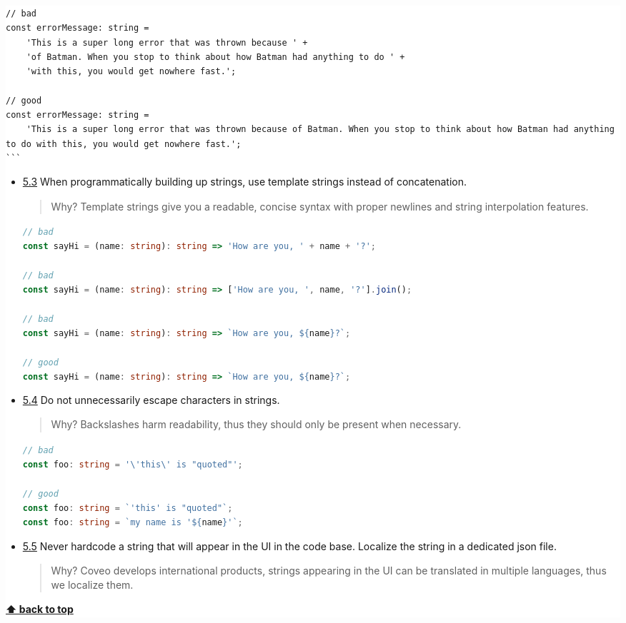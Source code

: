     // bad
    const errorMessage: string =
        'This is a super long error that was thrown because ' +
        'of Batman. When you stop to think about how Batman had anything to do ' +
        'with this, you would get nowhere fast.';

    // good
    const errorMessage: string =
        'This is a super long error that was thrown because of Batman. When you stop to think about how Batman had anything to do with this, you would get nowhere fast.';
    ```

<a name="es6-template-literals"></a><a name="5.3"></a>

-   [5.3](#es6-template-literals) When programmatically building up strings, use template strings instead of concatenation.

    > Why? Template strings give you a readable, concise syntax with proper newlines and string interpolation features.

    ```typescript
    // bad
    const sayHi = (name: string): string => 'How are you, ' + name + '?';

    // bad
    const sayHi = (name: string): string => ['How are you, ', name, '?'].join();

    // bad
    const sayHi = (name: string): string => `How are you, ${name}?`;

    // good
    const sayHi = (name: string): string => `How are you, ${name}?`;
    ```

<a name="strings--escaping"></a><a name="5.4"></a>

-   [5.4](#strings--escaping) Do not unnecessarily escape characters in strings.

    > Why? Backslashes harm readability, thus they should only be present when necessary.

    ```typescript
    // bad
    const foo: string = '\'this\' is "quoted"';

    // good
    const foo: string = `'this' is "quoted"`;
    const foo: string = `my name is '${name}'`;
    ```

<a name="strings--localization"></a><a name="5.5"></a>

-   [5.5](#strings--localization) Never hardcode a string that will appear in the UI in the code base. Localize the string in a dedicated json file.

    > Why? Coveo develops international products, strings appearing in the UI can be translated in multiple languages, thus we localize them.

**[⬆ back to top](#table-of-contents)**
